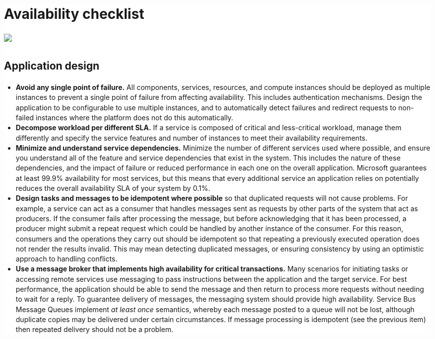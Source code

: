 <properties
   pageTitle="Availability checklist | Microsoft Azure"
   description="Checklist that provides guidance for availability concerns during design."
   services=""
   documentationCenter="na"
   authors="dragon119"
   manager="masimms"
   editor=""
   tags=""/>

<tags
   ms.service="best-practice"
   ms.devlang="na"
   ms.topic="article"
   ms.tgt_pltfrm="na"
   ms.workload="na"
   ms.date="04/28/2015"
   ms.author="masashin"/>

# Availability checklist

![](media/best-practices-availability-checklist/pnp-logo.png)

## Application design

- **Avoid any single point of failure.** All components, services, resources, and compute instances should be deployed as multiple instances to prevent a single point of failure from affecting availability. This includes authentication mechanisms. Design the application to be configurable to use multiple instances, and to automatically detect failures and redirect requests to non-failed instances where the platform does not do this automatically.
- **Decompose workload per different SLA.** If a service is composed of critical and less-critical workload, manage them differently and specify the service features and number of instances to meet their availability requirements.
- **Minimize and understand service dependencies.** Minimize the number of different services used where possible, and ensure you understand all of the feature and service dependencies that exist in the system. This includes the nature of these dependencies, and the impact of failure or reduced performance in each one on the overall application. Microsoft guarantees at least 99.9% availability for most services, but this means that every additional service an application relies on potentially reduces the overall availability SLA of your system by 0.1%.
- **Design tasks and messages to be idempotent where possible** so that duplicated requests will not cause problems. For example, a service can act as a consumer that handles messages sent as requests by other parts of the system that act as producers. If the consumer fails after processing the message, but before acknowledging that it has been processed, a producer might submit a repeat request which could be handled by another instance of the consumer. For this reason, consumers and the operations they carry out should be idempotent so that repeating a previously executed operation does not render the results invalid. This may mean detecting duplicated messages, or ensuring consistency by using an optimistic approach to handling conflicts.
- **Use a message broker that implements high availability for critical transactions.** Many scenarios for initiating tasks or accessing remote services use messaging to pass instructions between the application and the target service. For best performance, the application should be able to send the message and then return to process more requests without needing to wait for a reply. To guarantee delivery of messages, the messaging system should provide high availability. Service Bus Message Queues implement _at least once_ semantics, whereby each message posted to a queue will not be lost, although duplicate copies may be delivered under certain circumstances. If message processing is idempotent (see the previous item) then repeated delivery should not be a problem.